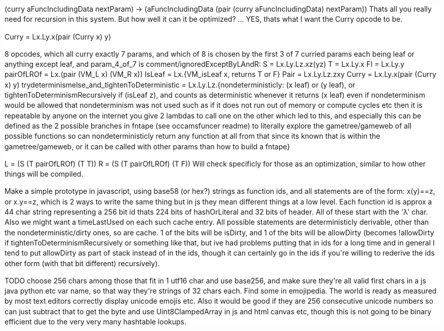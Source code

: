 (curry aFuncIncludingData nextParam)
-> (aFuncIncludingData (pair (curry aFuncIncludingData) nextParam))
Thats all you really need for recursion in this system.
But how well it can it be optimized?
...
YES, thats what I want the Curry opcode to be.

Curry = Lx.Ly.x(pair (Curry x) y)


8 opcodes, which all curry exactly 7 params, and which of 8 is chosen by the first 3 of 7 curried params each being leaf or anything except leaf, and param_4_of_7 is comment/ignoredExceptByLAndR:
S = Lx.Ly.Lz.xz(yz)
T =  Lx.Ly.x
FI = Lx.Ly.y
pairOfLROf = Lx.(pair (VM_L x) (VM_R x))
IsLeaf = Lx.{VM_isLeaf x, returns T or F}
Pair = Lx.Ly.Lz.zxy
Curry = Lx.Ly.x(pair (Curry x) y)
trydeterminismelse_and_tightenToDeterministic = Lx.Ly.Lz.{nondeterministicly: (x leaf) or (y leaf), or tightenToDeterminismRecursively if (isLeaf z), and counts as deterministic whenever it returns (x leaf) even if nondeterminism would be allowed that nondeterminism was not used such as if it does not run out of memory or compute cycles etc then it is repeatable by anyone on the internet you give 2 lambdas to call one on the other which led to this, and especially this can be defined as the 2 possible branches in fntape (see occamsfuncer readme) to literally explore the gametree/gameweb of all possible functions so can nondeterministicly return any function at all from that since its known that is within the gametree/gameweb, or it can be called with other params than how to build a fntape}

L = (S (T pairOfLROf) (T T))
R = (S (T pairOfLROf) (T F))
Will check specificly for those as an optimization, similar to how other things will be compiled.


Make a simple prototype in javascript, using base58 (or hex?) strings as function ids, and all statements are of the form: x(y)==z, or x.y==z, which is 2 ways to write the same thing
but in js they mean different things at a low level. Each function id is approx a 44 char string representing a 256 bit id thats 224 bits of hashOrLiteral and 32 bits of header.
All of these start with the 'λ' char. Also we might want a timeLastUsed on each such cache entry. All possible statements are deterministicly derivable,
other than the nondeterministic/dirty ones, so are cache. 1 of the bits will be isDirty, and 1 of the bits will be allowDirty (becomes !allowDirty if tightenToDeterminismRecursively
or something like that, but ive had problems putting that in ids for a long time and in general I tend to put allowDirty as part of stack instead of in the ids,
though it can certainly go in the ids if you're willing to rederive the ids other form (with that bit different) recursively).

TODO choose 256 chars among those that fit in 1 utf16 char and use base256, and make sure they're all valid first chars in a js java python etc var name,
so that way they're strings of 32 chars each. Find some in emojipedia. The world is ready as measured by most text editors correctly display unicode emojis etc.
Also it would be good if they are 256 consecutive unicode numbers so can just subtract that to get the byte and use Uint8ClampedArray in js and html canvas etc,
though this is not going to be binary efficient due to the very very many hashtable lookups.

